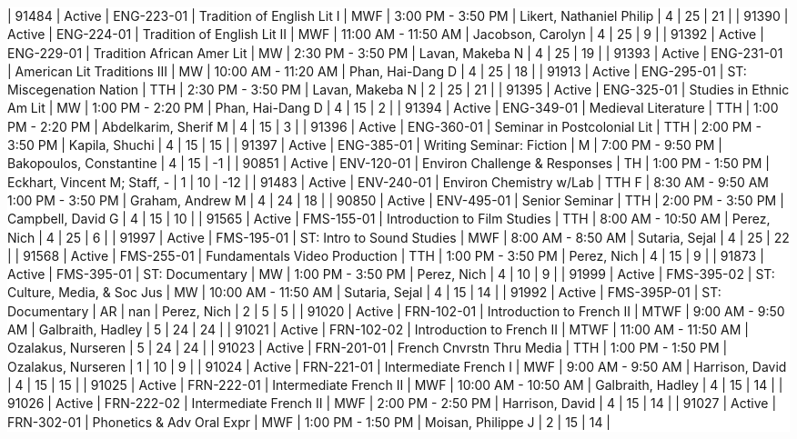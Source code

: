 |    91484 | Active         | ENG-223-01  | Tradition of English Lit I     | MWF     | 3:00 PM  - 3:50 PM                      | Likert, Nathaniel Philip                           |      4   |                  25 |                 21 |
|    91390 | Active         | ENG-224-01  | Tradition of English Lit II    | MWF     | 11:00 AM - 11:50 AM                     | Jacobson, Carolyn                                  |      4   |                  25 |                  9 |
|    91392 | Active         | ENG-229-01  | Tradition African Amer Lit     | MW      | 2:30 PM  - 3:50 PM                      | Lavan, Makeba N                                    |      4   |                  25 |                 19 |
|    91393 | Active         | ENG-231-01  | American Lit Traditions III    | MW      | 10:00 AM - 11:20 AM                     | Phan, Hai-Dang D                                   |      4   |                  25 |                 18 |
|    91913 | Active         | ENG-295-01  | ST: Miscegenation Nation       | TTH     | 2:30 PM  - 3:50 PM                      | Lavan, Makeba N                                    |      2   |                  25 |                 21 |
|    91395 | Active         | ENG-325-01  | Studies in Ethnic Am Lit       | MW      | 1:00 PM  - 2:20 PM                      | Phan, Hai-Dang D                                   |      4   |                  15 |                  2 |
|    91394 | Active         | ENG-349-01  | Medieval Literature            | TTH     | 1:00 PM  - 2:20 PM                      | Abdelkarim, Sherif M                               |      4   |                  15 |                  3 |
|    91396 | Active         | ENG-360-01  | Seminar in Postcolonial Lit    | TTH     | 2:00 PM  - 3:50 PM                      | Kapila, Shuchi                                     |      4   |                  15 |                 15 |
|    91397 | Active         | ENG-385-01  | Writing Seminar: Fiction       | M       | 7:00 PM  - 9:50 PM                      | Bakopoulos, Constantine                            |      4   |                  15 |                 -1 |
|    90851 | Active         | ENV-120-01  | Environ Challenge & Responses  | TH      | 1:00 PM  - 1:50 PM                      | Eckhart, Vincent M; Staff, -                       |      1   |                  10 |                -12 |
|    91483 | Active         | ENV-240-01  | Environ Chemistry w/Lab        | TTH F   | 8:30 AM  - 9:50 AM 1:00 PM  - 3:50 PM   | Graham, Andrew M                                   |      4   |                  24 |                 18 |
|    90850 | Active         | ENV-495-01  | Senior Seminar                 | TTH     | 2:00 PM  - 3:50 PM                      | Campbell, David G                                  |      4   |                  15 |                 10 |
|    91565 | Active         | FMS-155-01  | Introduction to Film Studies   | TTH     | 8:00 AM  - 10:50 AM                     | Perez, Nich                                        |      4   |                  25 |                  6 |
|    91997 | Active         | FMS-195-01  | ST: Intro to Sound Studies     | MWF     | 8:00 AM  - 8:50 AM                      | Sutaria, Sejal                                     |      4   |                  25 |                 22 |
|    91568 | Active         | FMS-255-01  | Fundamentals Video Production  | TTH     | 1:00 PM  - 3:50 PM                      | Perez, Nich                                        |      4   |                  15 |                  9 |
|    91873 | Active         | FMS-395-01  | ST: Documentary                | MW      | 1:00 PM  - 3:50 PM                      | Perez, Nich                                        |      4   |                  10 |                  9 |
|    91999 | Active         | FMS-395-02  | ST: Culture, Media, & Soc Jus  | MW      | 10:00 AM - 11:50 AM                     | Sutaria, Sejal                                     |      4   |                  15 |                 14 |
|    91992 | Active         | FMS-395P-01 | ST: Documentary                | AR      | nan                                     | Perez, Nich                                        |      2   |                   5 |                  5 |
|    91020 | Active         | FRN-102-01  | Introduction to French II      | MTWF    | 9:00 AM  - 9:50 AM                      | Galbraith, Hadley                                  |      5   |                  24 |                 24 |
|    91021 | Active         | FRN-102-02  | Introduction to French II      | MTWF    | 11:00 AM - 11:50 AM                     | Ozalakus, Nurseren                                 |      5   |                  24 |                 24 |
|    91023 | Active         | FRN-201-01  | French Cnvrstn Thru Media      | TTH     | 1:00 PM  - 1:50 PM                      | Ozalakus, Nurseren                                 |      1   |                  10 |                  9 |
|    91024 | Active         | FRN-221-01  | Intermediate French I          | MWF     | 9:00 AM  - 9:50 AM                      | Harrison, David                                    |      4   |                  15 |                 15 |
|    91025 | Active         | FRN-222-01  | Intermediate French II         | MWF     | 10:00 AM - 10:50 AM                     | Galbraith, Hadley                                  |      4   |                  15 |                 14 |
|    91026 | Active         | FRN-222-02  | Intermediate French II         | MWF     | 2:00 PM  - 2:50 PM                      | Harrison, David                                    |      4   |                  15 |                 14 |
|    91027 | Active         | FRN-302-01  | Phonetics & Adv Oral Expr      | MWF     | 1:00 PM  - 1:50 PM                      | Moisan, Philippe J                                 |      2   |                  15 |                 14 |